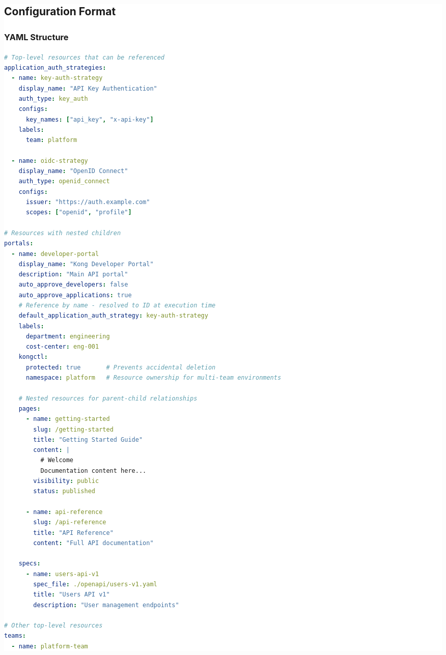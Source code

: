 ## Configuration Format

### YAML Structure

```yaml
# Top-level resources that can be referenced
application_auth_strategies:
  - name: key-auth-strategy
    display_name: "API Key Authentication"
    auth_type: key_auth
    configs:
      key_names: ["api_key", "x-api-key"]
    labels:
      team: platform

  - name: oidc-strategy
    display_name: "OpenID Connect"
    auth_type: openid_connect
    configs:
      issuer: "https://auth.example.com"
      scopes: ["openid", "profile"]

# Resources with nested children
portals:
  - name: developer-portal
    display_name: "Kong Developer Portal"
    description: "Main API portal"
    auto_approve_developers: false
    auto_approve_applications: true
    # Reference by name - resolved to ID at execution time
    default_application_auth_strategy: key-auth-strategy
    labels:
      department: engineering
      cost-center: eng-001
    kongctl:
      protected: true       # Prevents accidental deletion
      namespace: platform   # Resource ownership for multi-team environments
    
    # Nested resources for parent-child relationships
    pages:
      - name: getting-started
        slug: /getting-started
        title: "Getting Started Guide"
        content: |
          # Welcome
          Documentation content here...
        visibility: public
        status: published
      
      - name: api-reference
        slug: /api-reference
        title: "API Reference"
        content: "Full API documentation"
    
    specs:
      - name: users-api-v1
        spec_file: ./openapi/users-v1.yaml
        title: "Users API v1"
        description: "User management endpoints"

# Other top-level resources
teams:
  - name: platform-team
```